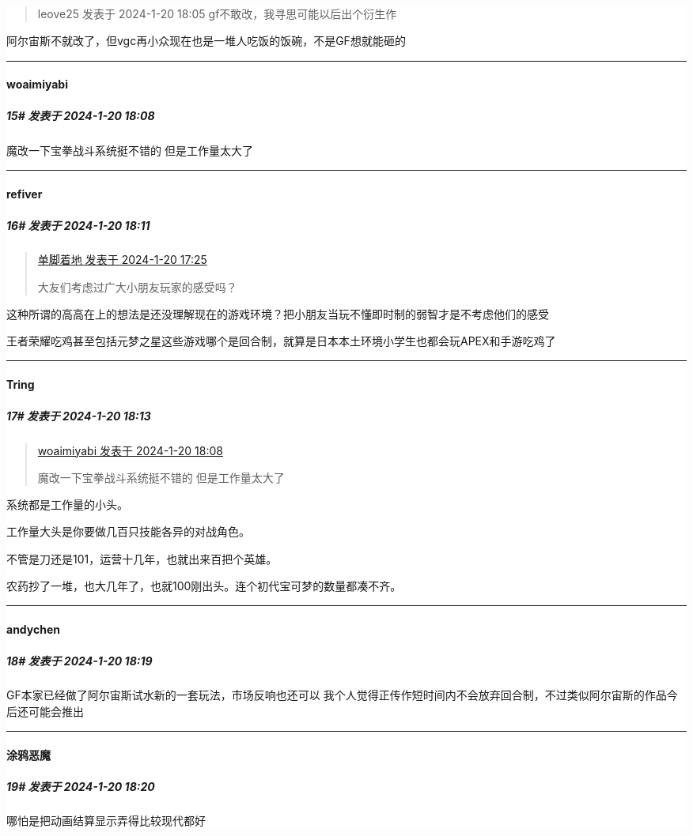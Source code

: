 <blockquote>leove25 发表于 2024-1-20 18:05
gf不敢改，我寻思可能以后出个衍生作</blockquote>
阿尔宙斯不就改了，但vgc再小众现在也是一堆人吃饭的饭碗，不是GF想就能砸的

*****

####  woaimiyabi  
##### 15#       发表于 2024-1-20 18:08

魔改一下宝拳战斗系统挺不错的 但是工作量太大了

*****

####  refiver  
##### 16#       发表于 2024-1-20 18:11

<blockquote><a href="httphttps://bbs.saraba1st.com/2b/forum.php?mod=redirect&amp;goto=findpost&amp;pid=63713491&amp;ptid=2168782" target="_blank">单脚着地 发表于 2024-1-20 17:25</a>

大友们考虑过广大小朋友玩家的感受吗？</blockquote>
这种所谓的高高在上的想法是还没理解现在的游戏环境？把小朋友当玩不懂即时制的弱智才是不考虑他们的感受

王者荣耀吃鸡甚至包括元梦之星这些游戏哪个是回合制，就算是日本本土环境小学生也都会玩APEX和手游吃鸡了

*****

####  Tring  
##### 17#       发表于 2024-1-20 18:13

<blockquote><a href="httphttps://bbs.saraba1st.com/2b/forum.php?mod=redirect&amp;goto=findpost&amp;pid=63713936&amp;ptid=2168782" target="_blank">woaimiyabi 发表于 2024-1-20 18:08</a>

魔改一下宝拳战斗系统挺不错的 但是工作量太大了</blockquote>
系统都是工作量的小头。

工作量大头是你要做几百只技能各异的对战角色。

不管是刀还是101，运营十几年，也就出来百把个英雄。

农药抄了一堆，也大几年了，也就100刚出头。连个初代宝可梦的数量都凑不齐。

*****

####  andychen  
##### 18#       发表于 2024-1-20 18:19

GF本家已经做了阿尔宙斯试水新的一套玩法，市场反响也还可以
我个人觉得正传作短时间内不会放弃回合制，不过类似阿尔宙斯的作品今后还可能会推出

*****

####  涂鸦恶魔  
##### 19#       发表于 2024-1-20 18:20

哪怕是把动画结算显示弄得比较现代都好
